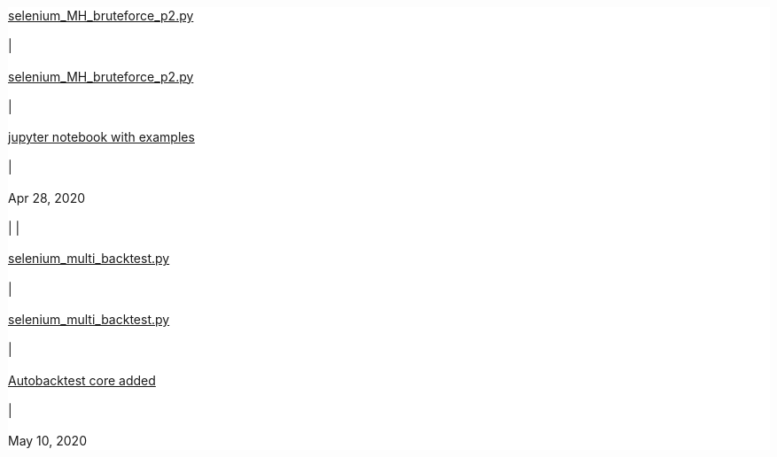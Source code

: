 [selenium\_MH\_bruteforce\_p2.py](https://github.com/iamcos/haasomeapitools/blob/master/selenium_MH_bruteforce_p2.py "selenium_MH_bruteforce_p2.py")







 | 

[selenium\_MH\_bruteforce\_p2.py](https://github.com/iamcos/haasomeapitools/blob/master/selenium_MH_bruteforce_p2.py "selenium_MH_bruteforce_p2.py")







 | 

[jupyter notebook with examples](https://github.com/iamcos/haasomeapitools/commit/c802923ccf098d19f712fa142217a2c57edf3c00 "jupyter notebook with examples")



 | 

Apr 28, 2020

 |
| 

[selenium\_multi\_backtest.py](https://github.com/iamcos/haasomeapitools/blob/master/selenium_multi_backtest.py "selenium_multi_backtest.py")







 | 

[selenium\_multi\_backtest.py](https://github.com/iamcos/haasomeapitools/blob/master/selenium_multi_backtest.py "selenium_multi_backtest.py")







 | 

[Autobacktest core added](https://github.com/iamcos/haasomeapitools/commit/c8a6e41e26085fb45841cf234421a8e53970aadf "Autobacktest core added")



 | 

May 10, 2020
